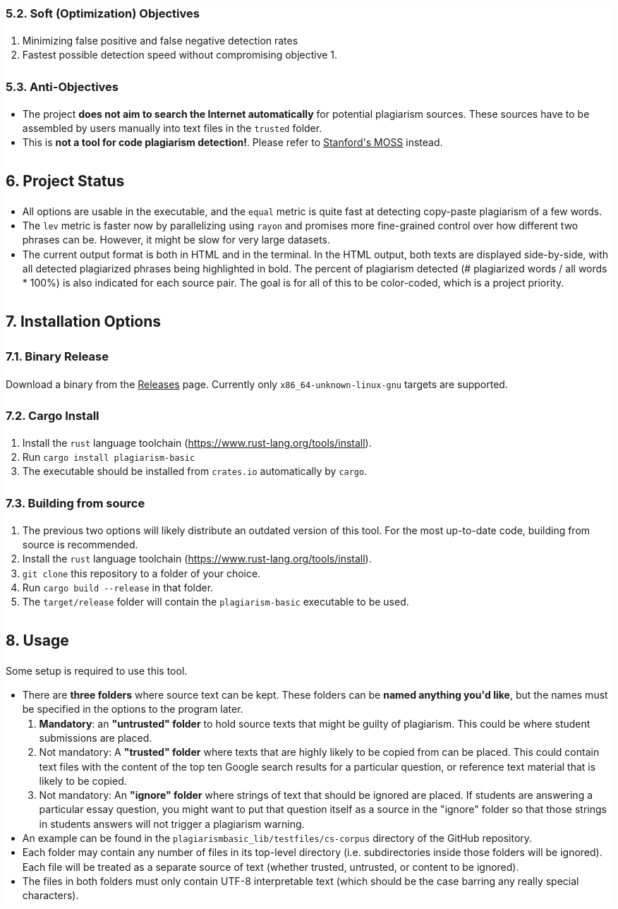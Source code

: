 ### 5.2. Soft (Optimization) Objectives
1. Minimizing false positive and false negative detection rates
2. Fastest possible detection speed without compromising objective 1.

### 5.3. Anti-Objectives
- The project **does not aim to search the Internet automatically** for potential plagiarism sources. These sources have to be assembled by users manually into text files in the `trusted` folder.
- This is **not a tool for code plagiarism detection!**. Please refer to [Stanford's MOSS](https://theory.stanford.edu/~aiken/moss/) instead.

## 6. Project Status
- All options are usable in the executable, and the `equal` metric is quite fast at detecting copy-paste plagiarism of a few words.
- The `lev` metric is faster now by parallelizing using `rayon` and promises more fine-grained control over how different two phrases can be. However, it might be slow for very large datasets.
- The current output format is both in HTML and in the terminal. In the HTML output, both texts are displayed side-by-side, with all detected plagiarized phrases being highlighted in bold. The percent of plagiarism detected (# plagiarized words / all words * 100%) is also indicated for each source pair. The goal is for all of this to be color-coded, which is a project priority.

## 7. Installation Options
### 7.1. Binary Release
Download a binary from the [Releases](https://github.com/frizensami/plagiarism-basic/releases/) page. Currently only `x86_64-unknown-linux-gnu` targets are supported. 

### 7.2. Cargo Install
1. Install the `rust` language toolchain (https://www.rust-lang.org/tools/install).
1. Run `cargo install plagiarism-basic`
1. The executable should be installed from `crates.io` automatically by `cargo`. 

### 7.3. Building from source
1. The previous two options will likely distribute an outdated version of this tool. For the most up-to-date code, building from source is recommended.
1. Install the `rust` language toolchain (https://www.rust-lang.org/tools/install).
1. `git clone` this repository to a folder of your choice.
1. Run `cargo build --release` in that folder.
1. The `target/release` folder will contain the `plagiarism-basic` executable to be used.

## 8. Usage
Some setup is required to use this tool.
- There are **three folders** where source text can be kept. These folders can be **named anything you'd like**, but the names must be specified in the options to the program later.
    1. **Mandatory**: an **"untrusted" folder** to hold source texts that might be guilty of plagiarism. This could be where student submissions are placed.
    1.  Not mandatory: A **"trusted" folder** where texts that are highly likely to be copied from can be placed. This could contain text files with the content of the top ten Google search results for a particular question, or reference text material that is likely to be copied.
    1. Not mandatory: An **"ignore" folder** where strings of text that should be ignored are placed. If students are answering a particular essay question, you might want to put that question itself as a source in the "ignore" folder so that those strings in students answers will not trigger a plagiarism warning.
- An example can be found in the `plagiarismbasic_lib/testfiles/cs-corpus` directory of the GitHub repository.
- Each folder may contain any number of files in its top-level directory (i.e. subdirectories inside those folders will be ignored). Each file will be treated as a separate source of text (whether trusted, untrusted, or content to be ignored). 
- The files in both folders must only contain UTF-8 interpretable text (which should be the case barring any really special characters). 